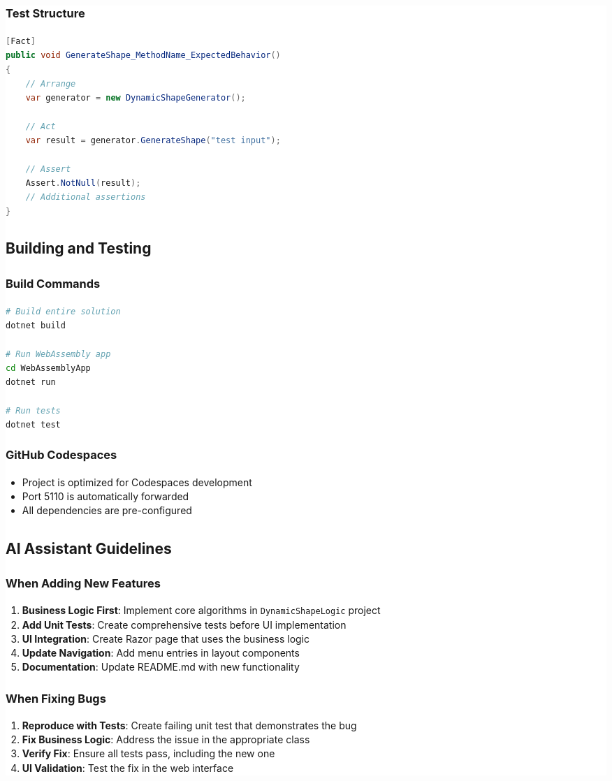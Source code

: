 ### Test Structure
```csharp
[Fact]
public void GenerateShape_MethodName_ExpectedBehavior()
{
    // Arrange
    var generator = new DynamicShapeGenerator();
    
    // Act
    var result = generator.GenerateShape("test input");
    
    // Assert
    Assert.NotNull(result);
    // Additional assertions
}
```

## Building and Testing

### Build Commands
```bash
# Build entire solution
dotnet build

# Run WebAssembly app
cd WebAssemblyApp
dotnet run

# Run tests
dotnet test
```

### GitHub Codespaces
- Project is optimized for Codespaces development
- Port 5110 is automatically forwarded
- All dependencies are pre-configured

## AI Assistant Guidelines

### When Adding New Features

1. **Business Logic First**: Implement core algorithms in `DynamicShapeLogic` project
2. **Add Unit Tests**: Create comprehensive tests before UI implementation  
3. **UI Integration**: Create Razor page that uses the business logic
4. **Update Navigation**: Add menu entries in layout components
5. **Documentation**: Update README.md with new functionality

### When Fixing Bugs

1. **Reproduce with Tests**: Create failing unit test that demonstrates the bug
2. **Fix Business Logic**: Address the issue in the appropriate class
3. **Verify Fix**: Ensure all tests pass, including the new one
4. **UI Validation**: Test the fix in the web interface
